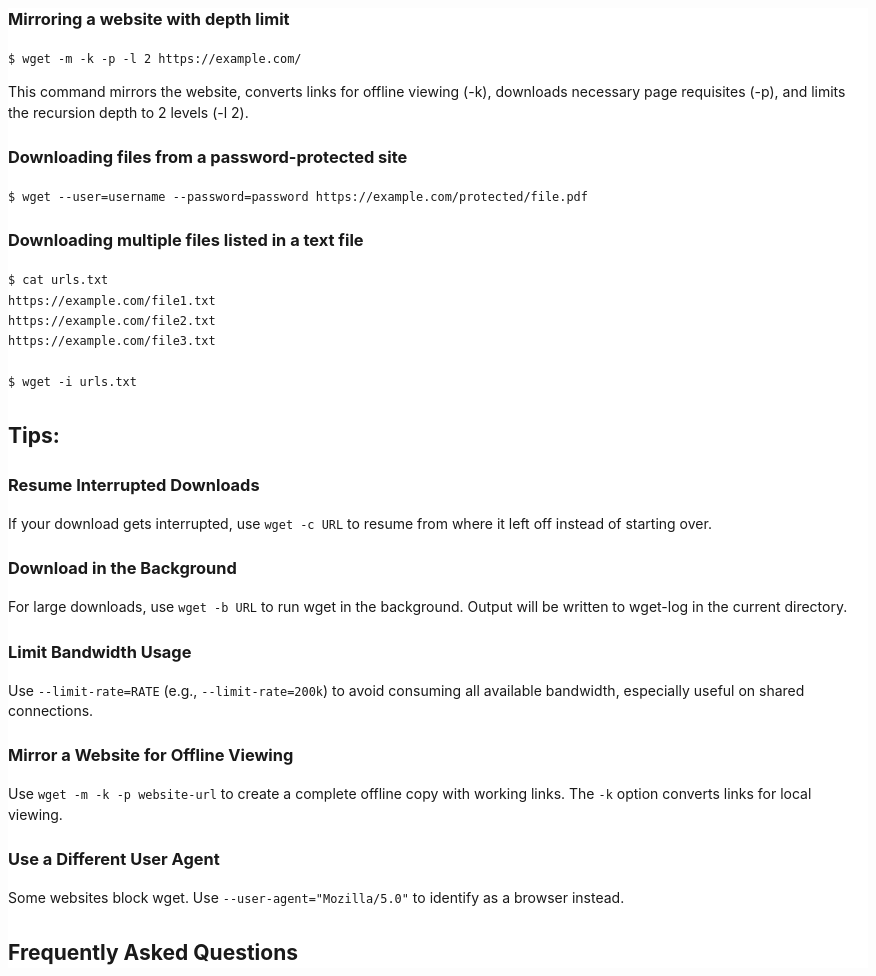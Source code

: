 ### Mirroring a website with depth limit

```console
$ wget -m -k -p -l 2 https://example.com/
```

This command mirrors the website, converts links for offline viewing (-k), downloads necessary page requisites (-p), and limits the recursion depth to 2 levels (-l 2).

### Downloading files from a password-protected site

```console
$ wget --user=username --password=password https://example.com/protected/file.pdf
```

### Downloading multiple files listed in a text file

```console
$ cat urls.txt
https://example.com/file1.txt
https://example.com/file2.txt
https://example.com/file3.txt

$ wget -i urls.txt
```

## Tips:

### Resume Interrupted Downloads

If your download gets interrupted, use `wget -c URL` to resume from where it left off instead of starting over.

### Download in the Background

For large downloads, use `wget -b URL` to run wget in the background. Output will be written to wget-log in the current directory.

### Limit Bandwidth Usage

Use `--limit-rate=RATE` (e.g., `--limit-rate=200k`) to avoid consuming all available bandwidth, especially useful on shared connections.

### Mirror a Website for Offline Viewing

Use `wget -m -k -p website-url` to create a complete offline copy with working links. The `-k` option converts links for local viewing.

### Use a Different User Agent

Some websites block wget. Use `--user-agent="Mozilla/5.0"` to identify as a browser instead.

## Frequently Asked Questions
